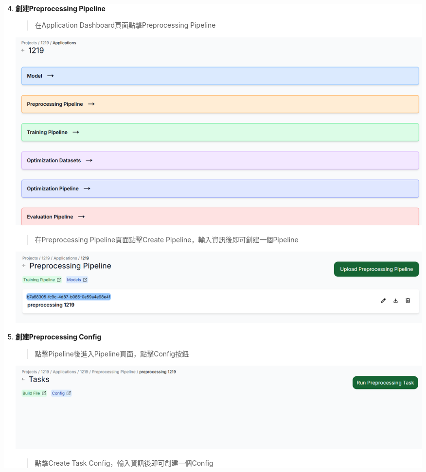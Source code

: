 4. **創建Preprocessing Pipeline**
   >在Application Dashboard頁面點擊Preprocessing Pipeline

    ![5-1](images/task_flow/preprocessing/5-1.png)

   >在Preprocessing Pipeline頁面點擊Create Pipeline，輸入資訊後即可創建一個Pipeline

    ![5-2](images/task_flow/preprocessing/5-2.png)

5. **創建Preprocessing Config**
   >點擊Pipeline後進入Pipeline頁面，點擊Config按鈕

    ![6-1](images/task_flow/preprocessing/6-1.png)

   >點擊Create Task Config，輸入資訊後即可創建一個Config
